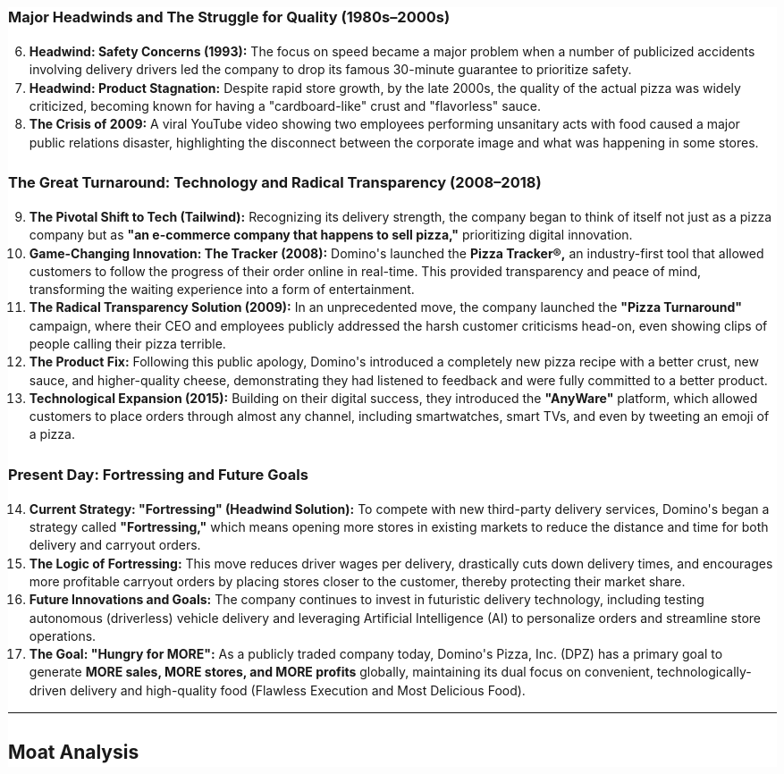 ### **Major Headwinds and The Struggle for Quality (1980s–2000s)**

6.  **Headwind: Safety Concerns (1993):** The focus on speed became a major problem when a number of publicized accidents involving delivery drivers led the company to drop its famous 30-minute guarantee to prioritize safety.
7.  **Headwind: Product Stagnation:** Despite rapid store growth, by the late 2000s, the quality of the actual pizza was widely criticized, becoming known for having a "cardboard-like" crust and "flavorless" sauce.
8.  **The Crisis of 2009:** A viral YouTube video showing two employees performing unsanitary acts with food caused a major public relations disaster, highlighting the disconnect between the corporate image and what was happening in some stores.

### **The Great Turnaround: Technology and Radical Transparency (2008–2018)**

9.  **The Pivotal Shift to Tech (Tailwind):** Recognizing its delivery strength, the company began to think of itself not just as a pizza company but as **"an e-commerce company that happens to sell pizza,"** prioritizing digital innovation.
10. **Game-Changing Innovation: The Tracker (2008):** Domino's launched the **Pizza Tracker®,** an industry-first tool that allowed customers to follow the progress of their order online in real-time. This provided transparency and peace of mind, transforming the waiting experience into a form of entertainment.
11. **The Radical Transparency Solution (2009):** In an unprecedented move, the company launched the **"Pizza Turnaround"** campaign, where their CEO and employees publicly addressed the harsh customer criticisms head-on, even showing clips of people calling their pizza terrible.
12. **The Product Fix:** Following this public apology, Domino's introduced a completely new pizza recipe with a better crust, new sauce, and higher-quality cheese, demonstrating they had listened to feedback and were fully committed to a better product.
13. **Technological Expansion (2015):** Building on their digital success, they introduced the **"AnyWare"** platform, which allowed customers to place orders through almost any channel, including smartwatches, smart TVs, and even by tweeting an emoji of a pizza.

### **Present Day: Fortressing and Future Goals**

14. **Current Strategy: "Fortressing" (Headwind Solution):** To compete with new third-party delivery services, Domino's began a strategy called **"Fortressing,"** which means opening more stores in existing markets to reduce the distance and time for both delivery and carryout orders.
15. **The Logic of Fortressing:** This move reduces driver wages per delivery, drastically cuts down delivery times, and encourages more profitable carryout orders by placing stores closer to the customer, thereby protecting their market share.
16. **Future Innovations and Goals:** The company continues to invest in futuristic delivery technology, including testing autonomous (driverless) vehicle delivery and leveraging Artificial Intelligence (AI) to personalize orders and streamline store operations.
17. **The Goal: "Hungry for MORE":** As a publicly traded company today, Domino's Pizza, Inc. (DPZ) has a primary goal to generate **MORE sales, MORE stores, and MORE profits** globally, maintaining its dual focus on convenient, technologically-driven delivery and high-quality food (Flawless Execution and Most Delicious Food).

---

## Moat Analysis
